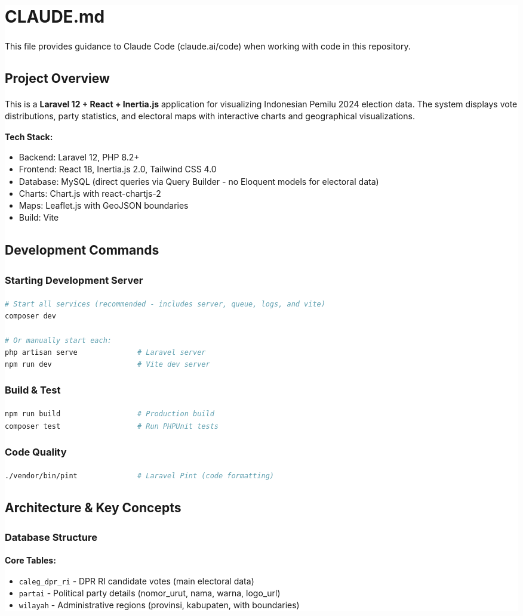 # CLAUDE.md

This file provides guidance to Claude Code (claude.ai/code) when working with code in this repository.

## Project Overview

This is a **Laravel 12 + React + Inertia.js** application for visualizing Indonesian Pemilu 2024 election data. The system displays vote distributions, party statistics, and electoral maps with interactive charts and geographical visualizations.

**Tech Stack:**
- Backend: Laravel 12, PHP 8.2+
- Frontend: React 18, Inertia.js 2.0, Tailwind CSS 4.0
- Database: MySQL (direct queries via Query Builder - no Eloquent models for electoral data)
- Charts: Chart.js with react-chartjs-2
- Maps: Leaflet.js with GeoJSON boundaries
- Build: Vite

## Development Commands

### Starting Development Server
```bash
# Start all services (recommended - includes server, queue, logs, and vite)
composer dev

# Or manually start each:
php artisan serve              # Laravel server
npm run dev                    # Vite dev server
```

### Build & Test
```bash
npm run build                  # Production build
composer test                  # Run PHPUnit tests
```

### Code Quality
```bash
./vendor/bin/pint              # Laravel Pint (code formatting)
```

## Architecture & Key Concepts

### Database Structure

**Core Tables:**
- `caleg_dpr_ri` - DPR RI candidate votes (main electoral data)
- `partai` - Political party details (nomor_urut, nama, warna, logo_url)
- `wilayah` - Administrative regions (provinsi, kabupaten, with boundaries)
